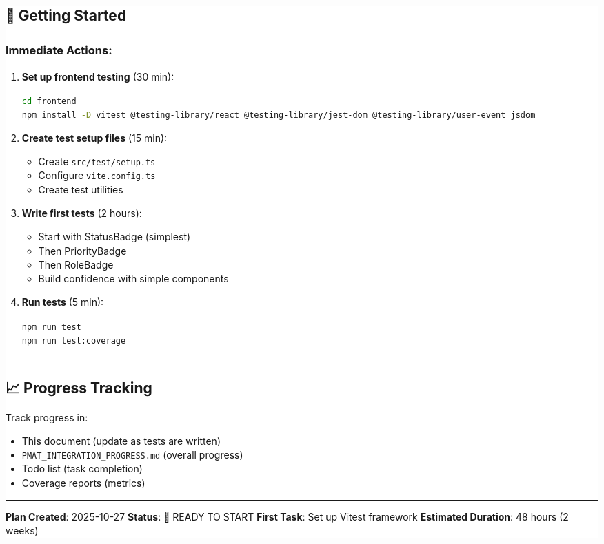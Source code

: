 
## 🚀 Getting Started

### Immediate Actions:

1. **Set up frontend testing** (30 min):
   ```bash
   cd frontend
   npm install -D vitest @testing-library/react @testing-library/jest-dom @testing-library/user-event jsdom
   ```

2. **Create test setup files** (15 min):
   - Create `src/test/setup.ts`
   - Configure `vite.config.ts`
   - Create test utilities

3. **Write first tests** (2 hours):
   - Start with StatusBadge (simplest)
   - Then PriorityBadge
   - Then RoleBadge
   - Build confidence with simple components

4. **Run tests** (5 min):
   ```bash
   npm run test
   npm run test:coverage
   ```

---

## 📈 Progress Tracking

Track progress in:
- This document (update as tests are written)
- `PMAT_INTEGRATION_PROGRESS.md` (overall progress)
- Todo list (task completion)
- Coverage reports (metrics)

---

**Plan Created**: 2025-10-27
**Status**: 🚀 READY TO START
**First Task**: Set up Vitest framework
**Estimated Duration**: 48 hours (2 weeks)
